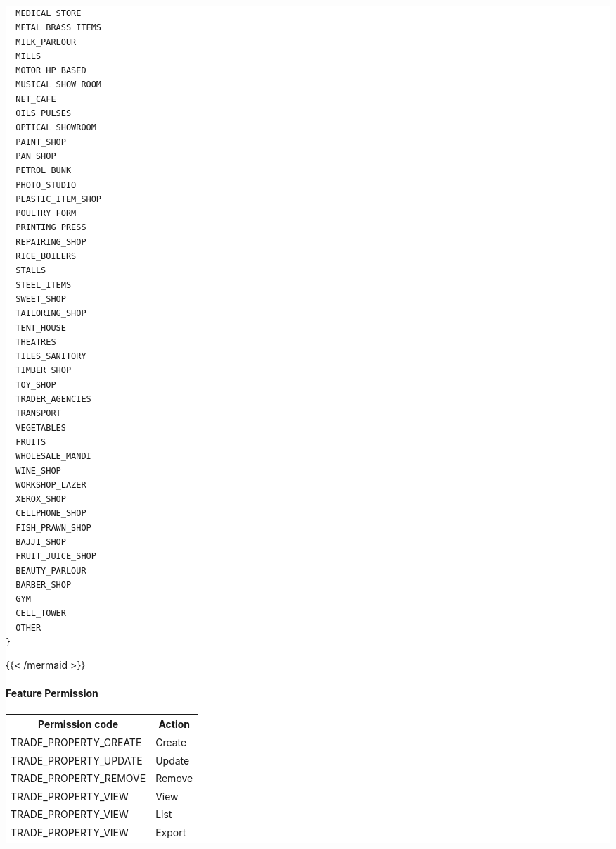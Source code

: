       MEDICAL_STORE
      METAL_BRASS_ITEMS
      MILK_PARLOUR
      MILLS
      MOTOR_HP_BASED
      MUSICAL_SHOW_ROOM
      NET_CAFE
      OILS_PULSES
      OPTICAL_SHOWROOM
      PAINT_SHOP
      PAN_SHOP
      PETROL_BUNK
      PHOTO_STUDIO
      PLASTIC_ITEM_SHOP
      POULTRY_FORM
      PRINTING_PRESS
      REPAIRING_SHOP
      RICE_BOILERS
      STALLS
      STEEL_ITEMS
      SWEET_SHOP
      TAILORING_SHOP
      TENT_HOUSE
      THEATRES
      TILES_SANITORY
      TIMBER_SHOP
      TOY_SHOP
      TRADER_AGENCIES
      TRANSPORT
      VEGETABLES
      FRUITS
      WHOLESALE_MANDI
      WINE_SHOP
      WORKSHOP_LAZER
      XEROX_SHOP
      CELLPHONE_SHOP
      FISH_PRAWN_SHOP
      BAJJI_SHOP
      FRUIT_JUICE_SHOP
      BEAUTY_PARLOUR
	  BARBER_SHOP
	  GYM
	  CELL_TOWER
	  OTHER
    }
{{< /mermaid >}}

#### Feature Permission
|Permission code|Action|
|---------------|-------|
|TRADE_PROPERTY_CREATE|Create|
|TRADE_PROPERTY_UPDATE|Update|
|TRADE_PROPERTY_REMOVE|Remove|
|TRADE_PROPERTY_VIEW|View|
|TRADE_PROPERTY_VIEW|List|
|TRADE_PROPERTY_VIEW|Export|
